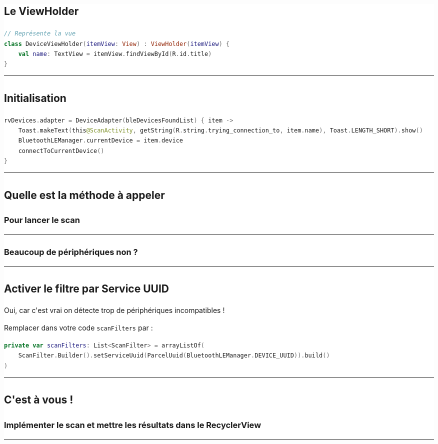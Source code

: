 
## Le ViewHolder

```kotlin
// Représente la vue
class DeviceViewHolder(itemView: View) : ViewHolder(itemView) {
    val name: TextView = itemView.findViewById(R.id.title)
}
```

---

## Initialisation

```kotlin
rvDevices.adapter = DeviceAdapter(bleDevicesFoundList) { item ->
    Toast.makeText(this@ScanActivity, getString(R.string.trying_connection_to, item.name), Toast.LENGTH_SHORT).show()
    BluetoothLEManager.currentDevice = item.device
    connectToCurrentDevice()
}
```

---

## Quelle est la méthode à appeler

### Pour lancer le scan

---

### Beaucoup de périphériques non ?

---

## Activer le filtre par Service UUID

Oui, car c'est vrai on détecte trop de périphériques incompatibles !

Remplacer dans votre code `scanFilters` par :

```kotlin
private var scanFilters: List<ScanFilter> = arrayListOf(
    ScanFilter.Builder().setServiceUuid(ParcelUuid(BluetoothLEManager.DEVICE_UUID)).build()
)
```

---

## C'est à vous !

### Implémenter le scan et mettre les résultats dans le RecyclerView

---